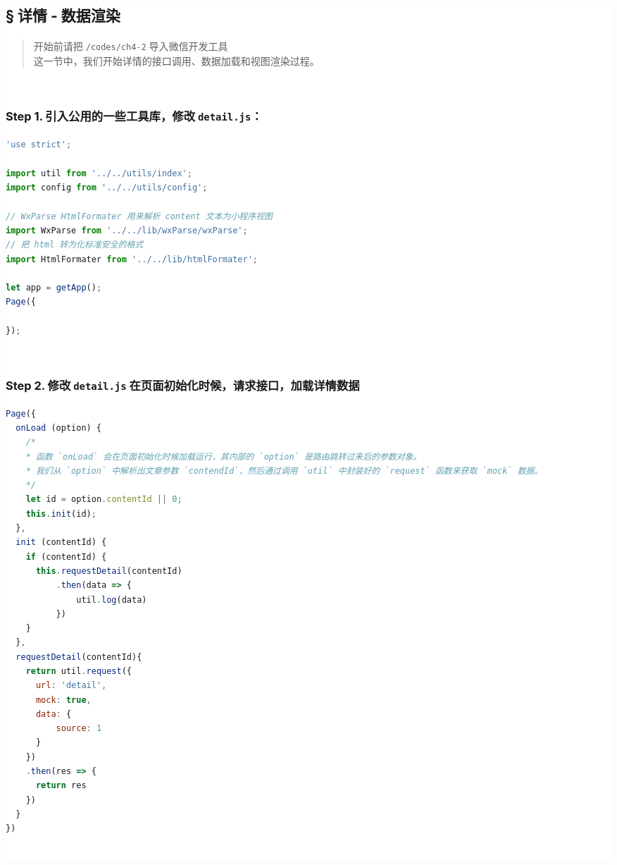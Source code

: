 ## <a>&sect; 详情 - 数据渲染</a>
> 开始前请把 `/codes/ch4-2` 导入微信开发工具  
> 这一节中，我们开始详情的接口调用、数据加载和视图渲染过程。 

<br>  

### Step 1. 引入公用的一些工具库，修改 `detail.js`： 
```js
'use strict';

import util from '../../utils/index';
import config from '../../utils/config';

// WxParse HtmlFormater 用来解析 content 文本为小程序视图
import WxParse from '../../lib/wxParse/wxParse';
// 把 html 转为化标准安全的格式
import HtmlFormater from '../../lib/htmlFormater';

let app = getApp();
Page({

});
```  
<br>  

### Step 2. 修改 `detail.js` 在页面初始化时候，请求接口，加载详情数据  
```js
Page({
  onLoad (option) {
    /*
    * 函数 `onLoad` 会在页面初始化时候加载运行，其内部的 `option` 是路由跳转过来后的参数对象。
    * 我们从 `option` 中解析出文章参数 `contendId`，然后通过调用 `util` 中封装好的 `request` 函数来获取 `mock` 数据。 
    */ 
    let id = option.contentId || 0;
    this.init(id);
  },
  init (contentId) {
    if (contentId) {
      this.requestDetail(contentId)
          .then(data => {
              util.log(data)
          })
    }
  },
  requestDetail(contentId){
    return util.request({
      url: 'detail',
      mock: true,
      data: {
          source: 1
      }
    })
    .then(res => {
      return res
    })
  }
})
```  
<br>    
